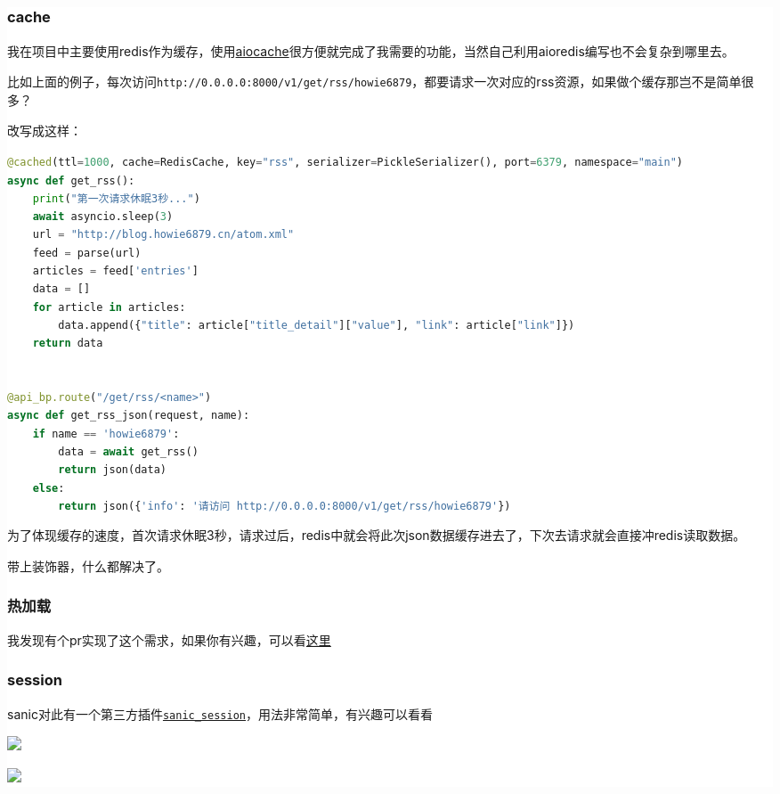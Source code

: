 ### cache

我在项目中主要使用redis作为缓存，使用[aiocache](https://github.com/argaen/aiocache)很方便就完成了我需要的功能，当然自己利用aioredis编写也不会复杂到哪里去。

比如上面的例子，每次访问`http://0.0.0.0:8000/v1/get/rss/howie6879`，都要请求一次对应的rss资源，如果做个缓存那岂不是简单很多？

改写成这样：

``` python
@cached(ttl=1000, cache=RedisCache, key="rss", serializer=PickleSerializer(), port=6379, namespace="main")
async def get_rss():
    print("第一次请求休眠3秒...")
    await asyncio.sleep(3)
    url = "http://blog.howie6879.cn/atom.xml"
    feed = parse(url)
    articles = feed['entries']
    data = []
    for article in articles:
        data.append({"title": article["title_detail"]["value"], "link": article["link"]})
    return data


@api_bp.route("/get/rss/<name>")
async def get_rss_json(request, name):
    if name == 'howie6879':
        data = await get_rss()
        return json(data)
    else:
        return json({'info': '请访问 http://0.0.0.0:8000/v1/get/rss/howie6879'})
```

为了体现缓存的速度，首次请求休眠3秒，请求过后，redis中就会将此次json数据缓存进去了，下次去请求就会直接冲redis读取数据。

带上装饰器，什么都解决了。

### 热加载
我发现有个pr实现了这个需求，如果你有兴趣，可以看[这里](https://github.com/channelcat/sanic/pull/1047)

### session

sanic对此有一个第三方插件[`sanic_session`](https://github.com/subyraman/sanic_session)，用法非常简单，有兴趣可以看看

![](https://raw.githubusercontent.com/howie6879/oss/master/images/扫码_搜索联合传播样式-白色版.jpg)

![](https://raw.githubusercontent.com/howie6879/oss/master/images/扫码_搜索联合传播样式-白色版.jpg)


